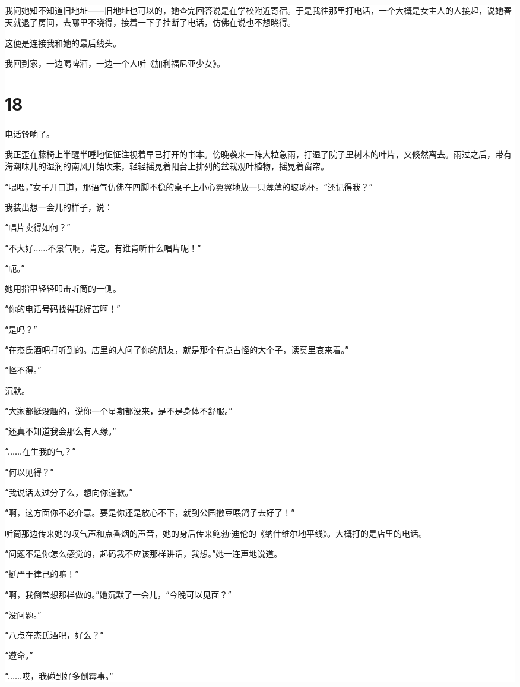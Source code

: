 我问她知不知道旧地址——旧地址也可以的，她查完回答说是在学校附近寄宿。于是我往那里打电话，一个大概是女主人的人接起，说她春天就退了房间，去哪里不晓得，接着一下子挂断了电话，仿佛在说也不想晓得。

这便是连接我和她的最后线头。

我回到家，一边喝啤酒，一边一个人听《加利福尼亚少女》。

# 18

电话铃响了。

我正歪在藤椅上半醒半睡地怔怔注视着早已打开的书本。傍晚袭来一阵大粒急雨，打湿了院子里树木的叶片，又倏然离去。雨过之后，带有海潮味儿的湿润的南风开始吹来，轻轻摇晃着阳台上排列的盆栽观叶植物，摇晃着窗帘。

“喂喂，”女子开口道，那语气仿佛在四脚不稳的桌子上小心翼翼地放一只薄薄的玻璃杯。“还记得我？”

我装出想一会儿的样子，说：

“唱片卖得如何？”

“不大好……不景气啊，肯定。有谁肯听什么唱片呢！”

“呃。”

她用指甲轻轻叩击听筒的一侧。

“你的电话号码找得我好苦啊！”

“是吗？”

“在杰氏酒吧打听到的。店里的人问了你的朋友，就是那个有点古怪的大个子，读莫里哀来着。”

“怪不得。”

沉默。

“大家都挺没趣的，说你一个星期都没来，是不是身体不舒服。”

“还真不知道我会那么有人缘。”

“……在生我的气？”

“何以见得？”

“我说话太过分了么，想向你道歉。”

“啊，这方面你不必介意。要是你还是放心不下，就到公园撒豆喂鸽子去好了！”

听筒那边传来她的叹气声和点香烟的声音，她的身后传来鲍勃·迪伦的《纳什维尔地平线》。大概打的是店里的电话。

“问题不是你怎么感觉的，起码我不应该那样讲话，我想。”她一连声地说道。

“挺严于律己的嘛！”

“啊，我倒常想那样做的。”她沉默了一会儿，“今晚可以见面？”

“没问题。”

“八点在杰氏酒吧，好么？”

“遵命。”

“……哎，我碰到好多倒霉事。”
